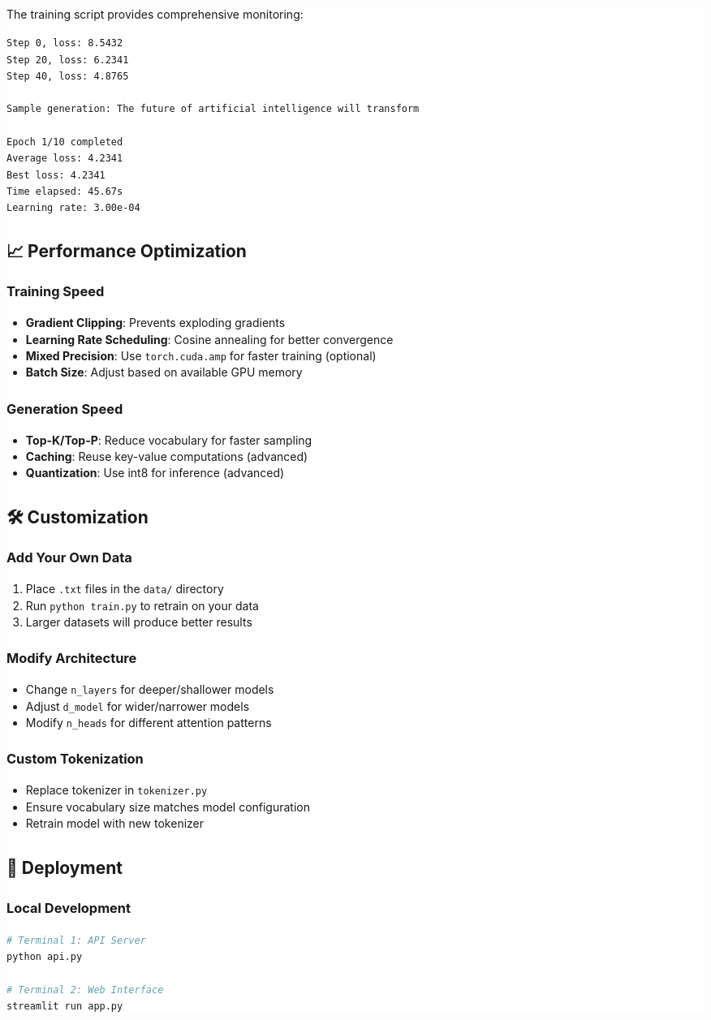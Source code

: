 The training script provides comprehensive monitoring:

```
Step 0, loss: 8.5432
Step 20, loss: 6.2341
Step 40, loss: 4.8765

Sample generation: The future of artificial intelligence will transform

Epoch 1/10 completed
Average loss: 4.2341
Best loss: 4.2341
Time elapsed: 45.67s
Learning rate: 3.00e-04
```

## 📈 Performance Optimization

### Training Speed
- **Gradient Clipping**: Prevents exploding gradients
- **Learning Rate Scheduling**: Cosine annealing for better convergence
- **Mixed Precision**: Use `torch.cuda.amp` for faster training (optional)
- **Batch Size**: Adjust based on available GPU memory

### Generation Speed
- **Top-K/Top-P**: Reduce vocabulary for faster sampling
- **Caching**: Reuse key-value computations (advanced)
- **Quantization**: Use int8 for inference (advanced)

## 🛠️ Customization

### Add Your Own Data
1. Place `.txt` files in the `data/` directory
2. Run `python train.py` to retrain on your data
3. Larger datasets will produce better results

### Modify Architecture
- Change `n_layers` for deeper/shallower models
- Adjust `d_model` for wider/narrower models
- Modify `n_heads` for different attention patterns

### Custom Tokenization
- Replace tokenizer in `tokenizer.py`
- Ensure vocabulary size matches model configuration
- Retrain model with new tokenizer

## 🚀 Deployment

### Local Development
```bash
# Terminal 1: API Server
python api.py

# Terminal 2: Web Interface
streamlit run app.py
```

